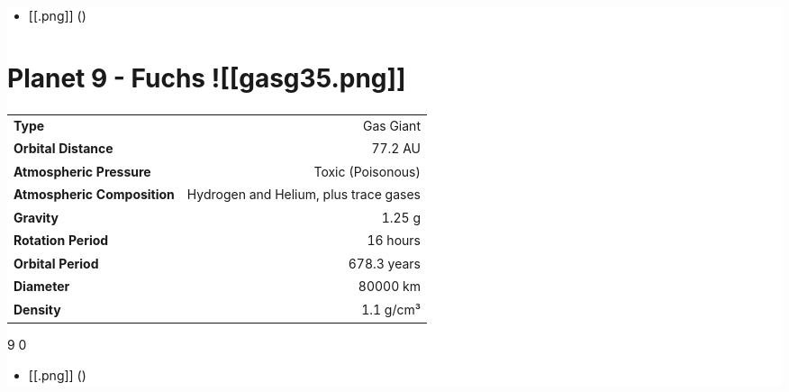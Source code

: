 - [[.png]]  ()

# Planet 9 - Fuchs ![[gasg35.png]]
|                             |                           |
| --------------------------- | -------------------------:|
| **Type**                    |             Gas Giant |
| **Orbital Distance**        |   77.2 AU |
| **Atmospheric Pressure**    |       Toxic (Poisonous) |
| **Atmospheric Composition** |      Hydrogen and Helium, plus trace gases |
| **Gravity**                 |        1.25 g |
| **Rotation Period**         |  16 hours |
| **Orbital Period** | 678.3 years |
| **Diameter**                |      80000 km | 
| **Density**                 |    1.1 g/cm³ |



9
0

- [[.png]]  ()


